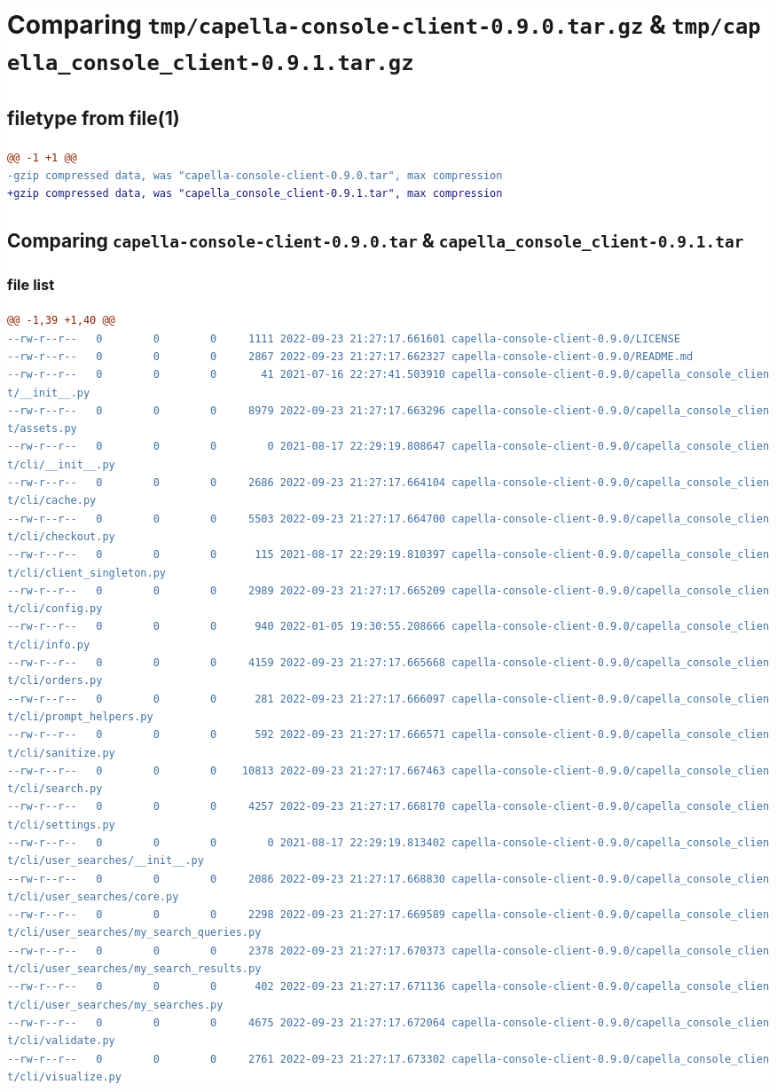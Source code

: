 # Comparing `tmp/capella-console-client-0.9.0.tar.gz` & `tmp/capella_console_client-0.9.1.tar.gz`

## filetype from file(1)

```diff
@@ -1 +1 @@
-gzip compressed data, was "capella-console-client-0.9.0.tar", max compression
+gzip compressed data, was "capella_console_client-0.9.1.tar", max compression
```

## Comparing `capella-console-client-0.9.0.tar` & `capella_console_client-0.9.1.tar`

### file list

```diff
@@ -1,39 +1,40 @@
--rw-r--r--   0        0        0     1111 2022-09-23 21:27:17.661601 capella-console-client-0.9.0/LICENSE
--rw-r--r--   0        0        0     2867 2022-09-23 21:27:17.662327 capella-console-client-0.9.0/README.md
--rw-r--r--   0        0        0       41 2021-07-16 22:27:41.503910 capella-console-client-0.9.0/capella_console_client/__init__.py
--rw-r--r--   0        0        0     8979 2022-09-23 21:27:17.663296 capella-console-client-0.9.0/capella_console_client/assets.py
--rw-r--r--   0        0        0        0 2021-08-17 22:29:19.808647 capella-console-client-0.9.0/capella_console_client/cli/__init__.py
--rw-r--r--   0        0        0     2686 2022-09-23 21:27:17.664104 capella-console-client-0.9.0/capella_console_client/cli/cache.py
--rw-r--r--   0        0        0     5503 2022-09-23 21:27:17.664700 capella-console-client-0.9.0/capella_console_client/cli/checkout.py
--rw-r--r--   0        0        0      115 2021-08-17 22:29:19.810397 capella-console-client-0.9.0/capella_console_client/cli/client_singleton.py
--rw-r--r--   0        0        0     2989 2022-09-23 21:27:17.665209 capella-console-client-0.9.0/capella_console_client/cli/config.py
--rw-r--r--   0        0        0      940 2022-01-05 19:30:55.208666 capella-console-client-0.9.0/capella_console_client/cli/info.py
--rw-r--r--   0        0        0     4159 2022-09-23 21:27:17.665668 capella-console-client-0.9.0/capella_console_client/cli/orders.py
--rw-r--r--   0        0        0      281 2022-09-23 21:27:17.666097 capella-console-client-0.9.0/capella_console_client/cli/prompt_helpers.py
--rw-r--r--   0        0        0      592 2022-09-23 21:27:17.666571 capella-console-client-0.9.0/capella_console_client/cli/sanitize.py
--rw-r--r--   0        0        0    10813 2022-09-23 21:27:17.667463 capella-console-client-0.9.0/capella_console_client/cli/search.py
--rw-r--r--   0        0        0     4257 2022-09-23 21:27:17.668170 capella-console-client-0.9.0/capella_console_client/cli/settings.py
--rw-r--r--   0        0        0        0 2021-08-17 22:29:19.813402 capella-console-client-0.9.0/capella_console_client/cli/user_searches/__init__.py
--rw-r--r--   0        0        0     2086 2022-09-23 21:27:17.668830 capella-console-client-0.9.0/capella_console_client/cli/user_searches/core.py
--rw-r--r--   0        0        0     2298 2022-09-23 21:27:17.669589 capella-console-client-0.9.0/capella_console_client/cli/user_searches/my_search_queries.py
--rw-r--r--   0        0        0     2378 2022-09-23 21:27:17.670373 capella-console-client-0.9.0/capella_console_client/cli/user_searches/my_search_results.py
--rw-r--r--   0        0        0      402 2022-09-23 21:27:17.671136 capella-console-client-0.9.0/capella_console_client/cli/user_searches/my_searches.py
--rw-r--r--   0        0        0     4675 2022-09-23 21:27:17.672064 capella-console-client-0.9.0/capella_console_client/cli/validate.py
--rw-r--r--   0        0        0     2761 2022-09-23 21:27:17.673302 capella-console-client-0.9.0/capella_console_client/cli/visualize.py
```